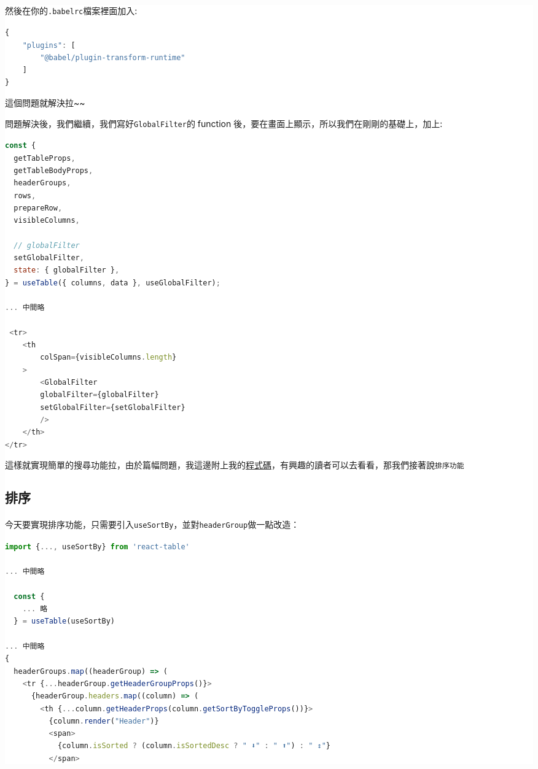 然後在你的`.babelrc`檔案裡面加入:

```js
{
    "plugins": [
        "@babel/plugin-transform-runtime"
    ]
}
```

這個問題就解決拉~~

問題解決後，我們繼續，我們寫好`GlobalFilter`的 function 後，要在畫面上顯示，所以我們在剛剛的基礎上，加上:

```js
const {
  getTableProps,
  getTableBodyProps,
  headerGroups,
  rows,
  prepareRow,
  visibleColumns,

  // globalFilter
  setGlobalFilter,
  state: { globalFilter },
} = useTable({ columns, data }, useGlobalFilter);

... 中間略

 <tr>
    <th
        colSpan={visibleColumns.length}
    >
        <GlobalFilter
        globalFilter={globalFilter}
        setGlobalFilter={setGlobalFilter}
        />
    </th>
</tr>
```

這樣就實現簡單的搜尋功能拉，由於篇幅問題，我這邊附上我的[程式碼]()，有興趣的讀者可以去看看，那我們接著說`排序功能`

## 排序

今天要實現排序功能，只需要引入`useSortBy`，並對`headerGroup`做一點改造：

```js
import {..., useSortBy} from 'react-table'

... 中間略

  const {
    ... 略
  } = useTable(useSortBy)

... 中間略
{
  headerGroups.map((headerGroup) => (
    <tr {...headerGroup.getHeaderGroupProps()}>
      {headerGroup.headers.map((column) => (
        <th {...column.getHeaderProps(column.getSortByToggleProps())}>
          {column.render("Header")}
          <span>
            {column.isSorted ? (column.isSortedDesc ? " ⬇️" : " ⬆️") : " ↕️"}
          </span>
```